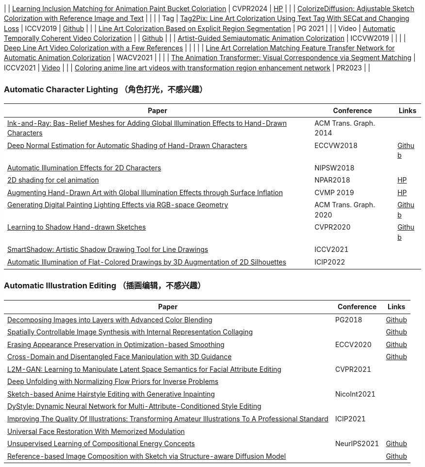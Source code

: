 | | [Learning Inclusion Matching for Animation Paint Bucket Coloriation](https://arxiv.org/pdf/2403.18342) | CVPR2024 | [HP](https://ykdai.github.io/projects/InclusionMatching) |
| | [ColorizeDiffusion: Adjustable Sketch Colorization with Reference Image and Text](https://arxiv.org/pdf/2401.01456.pdf) | |  |
| Tag | [Tag2Pix: Line Art Colorization Using Text Tag With SECat and Changing Loss](http://openaccess.thecvf.com/content_ICCV_2019/papers/Kim_Tag2Pix_Line_Art_Colorization_Using_Text_Tag_With_SECat_and_ICCV_2019_paper.pdf) | ICCV2019 | [Github](https://github.com/blandocs/Tag2Pix) |
| | [Line Art Colorization Based on Explicit Region Segmentation](https://www.sysu-imsl.com/files/PG2021/line_art_colorization_pg2021_main.pdf) | PG 2021 | |
| Video | [Automatic Temporally Coherent Video Colorization](https://arxiv.org/pdf/1904.09527.pdf) | | [Github](https://github.com/Harry-Thasarathan/TCVC) |
| | [Artist-Guided Semiautomatic Animation Colorization](https://openaccess.thecvf.com/content_ICCVW_2019/papers/CVFAD/Thasarathan_Artist-Guided_Semiautomatic_Animation_Colorization_ICCVW_2019_paper.pdf) | ICCVW2019 | |
| | [Deep Line Art Video Colorization with a Few References](https://arxiv.org/pdf/2003.10685.pdf) | | |
| | [Line Art Correlation Matching Feature Transfer Network for Automatic Animation Colorization](https://openaccess.thecvf.com/content/WACV2021/papers/Zhang_Line_Art_Correlation_Matching_Feature_Transfer_Network_for_Automatic_Animation_WACV_2021_paper.pdf) | WACV2021 | |
| | [The Animation Transformer: Visual Correspondence via Segment Matching](https://arxiv.org/pdf/2109.02614.pdf) | ICCV2021 | [Video](https://cadmium.app/) |
| | [Coloring anime line art videos with transformation region enhancement network](https://www.sciencedirect.com/science/article/pii/S0031320323002625?casa_token=evjknkPkujoAAAAA:a0kjRw6hy3aaO9UAkINCtXYlELCDMDQu5RykR6k7qNeRPaYsaBfR8_PNSg0R-MsIs3vOCePOTfYh) | PR2023 |  |


### Automatic Character Lighting （角色打光，不感兴趣）

| Paper | Conference | Links |
| ---- | ---- | ---- |
| [Ink-and-Ray: Bas-Relief Meshes for Adding Global Illumination Effects to Hand-Drawn Characters](https://dcgi.fel.cvut.cz/home/sykorad/Sykora14-TOG.pdf) | ACM Trans. Graph. 2014 | |
| [Deep Normal Estimation for Automatic Shading of Hand-Drawn Characters](http://openaccess.thecvf.com/content_ECCVW_2018/papers/11131/Hudon_Deep_Normal_Estimation_for_Automatic_Shading_of_Hand-Drawn_Characters_ECCVW_2018_paper.pdf) | ECCVW2018 | [Github](https://github.com/V-Sense/DeepNormals) |
| [Automatic Illumination Effects for 2D Characters](https://nips2018creativity.github.io/doc/Automatic_Illumination_Effects_for_2D_Characters.pdf) | NIPSW2018 | |
| [2D shading for cel animation](https://dl.acm.org/doi/10.1145/3229147.3229148) | NPAR2018 | [HP](https://v-sense.scss.tcd.ie/research/vfx-animation/2d-shading-for-cel-animation/) |
| [Augmenting Hand-Drawn Art with Global Illumination Effects through Surface Inflation](https://dl.acm.org/doi/abs/10.1145/3359998.3369400) | CVMP 2019 | [HP](https://v-sense.scss.tcd.ie/research/augmenting-hand-drawn-art-with-global-illumination-effects-through-surface-inflation/) |
| [Generating Digital Painting Lighting Effects via RGB-space Geometry](https://lllyasviel.github.io/PaintingLight/files/TOG20PaintingLight.pdf) | ACM Trans. Graph. 2020 | [Github](https://github.com/lllyasviel/PaintingLight) |
| [Learning to Shadow Hand-drawn Sketches](https://arxiv.org/pdf/2002.11812.pdf) | CVPR2020 | [Github](https://github.com/qyzdao/ShadeSketch) |
| [SmartShadow: Artistic Shadow Drawing Tool for Line Drawings](https://openaccess.thecvf.com/content/ICCV2021/papers/Zhang_SmartShadow_Artistic_Shadow_Drawing_Tool_for_Line_Drawings_ICCV_2021_paper.pdf) | ICCV2021 | |
| [Automatic Illumination of Flat-Colored Drawings by 3D Augmentation of 2D Silhouettes](https://ieeexplore.ieee.org/document/9897386) | ICIP2022 | |

### Automatic Illustration Editing （插画编辑，不感兴趣）

| Paper | Conference | Links |
| ---- | ---- | ---- |
| [Decomposing Images into Layers with Advanced Color Blending](https://onlinelibrary.wiley.com/doi/10.1111/cgf.13577) | PG2018 | [Github](https://github.com/yuki-koyama/unblending) |
| [Spatially Controllable Image Synthesis with Internal Representation Collaging](https://arxiv.org/pdf/1811.10153.pdf) | | [Github](https://github.com/quolc/neural-collage) |
| [Erasing Appearance Preservation in Optimization-based Smoothing](https://lllyasviel.github.io/AppearanceEraser/paper/paper.pdf) | ECCV2020 | [Github](https://github.com/lllyasviel/AppearanceEraser) |
| [Cross-Domain and Disentangled Face Manipulation with 3D Guidance](https://arxiv.org/pdf/2104.11228.pdf) | | [Github](https://github.com/cassiePython/cddfm3d) |
| [L2M-GAN: Learning to Manipulate Latent Space Semantics for Facial Attribute Editing](https://openaccess.thecvf.com/content/CVPR2021/papers/Yang_L2M-GAN_Learning_To_Manipulate_Latent_Space_Semantics_for_Facial_Attribute_CVPR_2021_paper.pdf) | CVPR2021 | |
| [Deep Unfolding with Normalizing Flow Priors for Inverse Problems](https://arxiv.org/pdf/2107.02848.pdf) | | |
| [Sketch-based Anime Hairstyle Editing with Generative Inpainting](https://ieeexplore.ieee.org/document/9515963) | NicoInt2021 | |
| [DyStyle: Dynamic Neural Network for Multi-Attribute-Conditioned Style Editing](https://arxiv.org/pdf/2109.10737.pdf) | | |
| [Improving The Quality Of Illustrations: Transforming Amateur Illustrations To A Professional Standard](https://ieeexplore.ieee.org/document/9506615) | ICIP2021 | |
| [Universal Face Restoration With Memorized Modulation](https://arxiv.org/pdf/2110.01033.pdf) | | |
| [Unsupervised Learning of Compositional Energy Concepts](https://arxiv.org/pdf/2111.03042.pdf) | NeurIPS2021 | [Github](https://github.com/yilundu/comet) |
| [Reference-based Image Composition with Sketch via Structure-aware Diffusion Model](https://arxiv.org/pdf/2304.09748.pdf) | | [Github](https://github.com/kangyeolk/Paint-by-Sketch) |